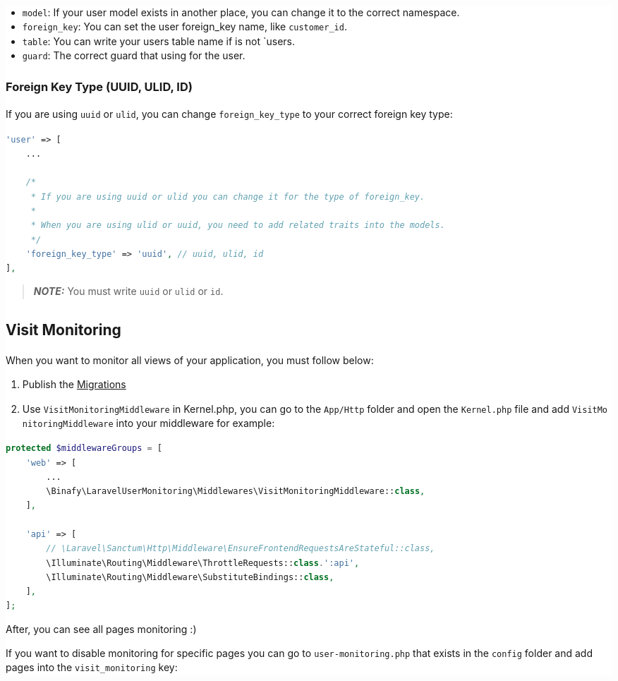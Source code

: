 - `model`: If your user model exists in another place, you can change it to the correct namespace.
- `foreign_key`: You can set the user foreign_key name, like `customer_id`.
- `table`: You can write your users table name if is not `users.
- `guard`: The correct guard that using for the user.

<a name="foreign-key-type-uuid-ulid-id"></a>
### Foreign Key Type (UUID, ULID, ID)

If you are using `uuid` or `ulid`, you can change `foreign_key_type` to your correct foreign key type:

```php
'user' => [
    ...

    /*
     * If you are using uuid or ulid you can change it for the type of foreign_key.
     *
     * When you are using ulid or uuid, you need to add related traits into the models.
     */
    'foreign_key_type' => 'uuid', // uuid, ulid, id
],
```

> **_NOTE:_**  You must write `uuid` or `ulid` or `id`.

<a name="visit-monitoring"></a>
## Visit Monitoring

When you want to monitor all views of your application, you must follow below:

1. Publish the [Migrations](#publish)

2. Use `VisitMonitoringMiddleware` in Kernel.php, you can go to the `App/Http` folder and open the `Kernel.php` file and add `VisitMonitoringMiddleware` into your middleware for example:
```php
protected $middlewareGroups = [
    'web' => [
        ...
        \Binafy\LaravelUserMonitoring\Middlewares\VisitMonitoringMiddleware::class,
    ],

    'api' => [
        // \Laravel\Sanctum\Http\Middleware\EnsureFrontendRequestsAreStateful::class,
        \Illuminate\Routing\Middleware\ThrottleRequests::class.':api',
        \Illuminate\Routing\Middleware\SubstituteBindings::class,
    ],
];
```

After, you can see all pages monitoring :)

If you want to disable monitoring for specific pages you can go to `user-monitoring.php` that exists in the `config` folder and add pages into the `visit_monitoring` key:
